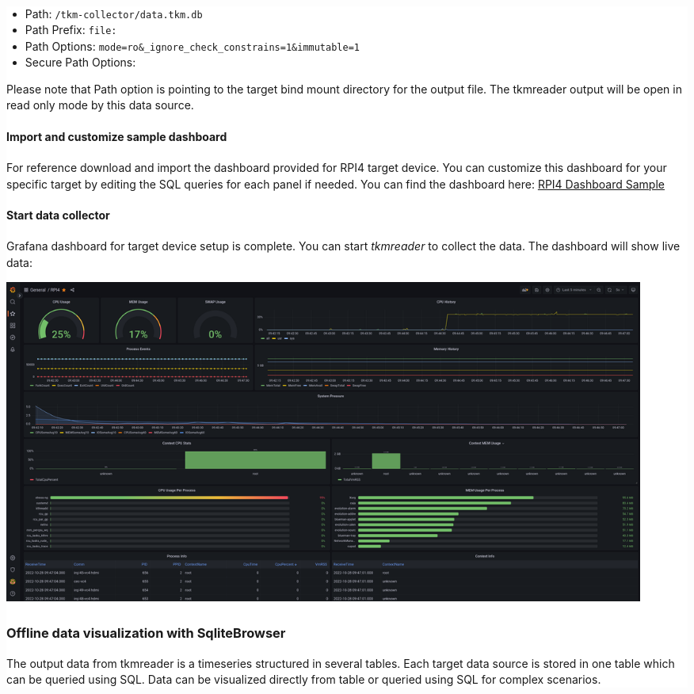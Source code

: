 * Path: `/tkm-collector/data.tkm.db`
* Path Prefix: `file:`
* Path Options: `mode=ro&_ignore_check_constrains=1&immutable=1`
* Secure Path Options:

Please note that Path option is pointing to the target bind mount directory for the output file. The tkmreader output will be open in read only mode by this data source.

#### Import and customize sample dashboard
For reference download and import the dashboard provided for RPI4 target device. You can customize this dashboard for your specific target by editing the SQL queries for each panel if needed. You can find the dashboard here: [RPI4 Dashboard Sample](./assets/RPI4-1671016536308.json)

#### Start data collector
Grafana dashboard for target device setup is complete. You can start *tkmreader* to collect the data. The dashboard will show live data:

<img src="./assets/TaskMonitor-RPI4-Dashboard_Screenshot1.png" alt="Grafana Dashboard" width="800"/>

### Offline data visualization with SqliteBrowser
The output data from tkmreader is a timeseries structured in several tables. Each target data source is stored in one table which can be queried using SQL.
Data can be visualized directly from table or queried using SQL for complex scenarios.
